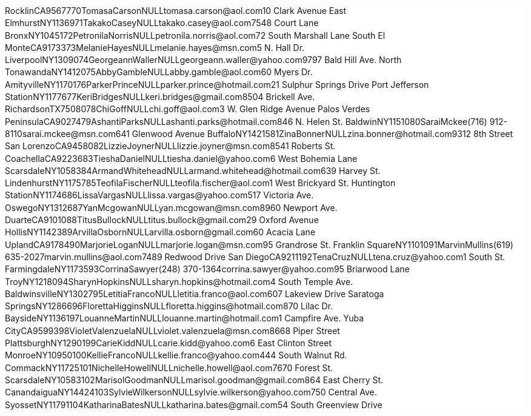 </td><td>Rocklin</td><td>CA</td><td>95677</td></tr><tr><td>70</td><td>Tomasa</td><td>Carson</td><td>NULL</td><td>tomasa.carson@aol.com</td><td>10 Clark Avenue </td><td>East Elmhurst</td><td>NY</td><td>11369</td></tr><tr><td>71</td><td>Takako</td><td>Casey</td><td>NULL</td><td>takako.casey@aol.com</td><td>7548 Court Lane </td><td>Bronx</td><td>NY</td><td>10451</td></tr><tr><td>72</td><td>Petronila</td><td>Norris</td><td>NULL</td><td>petronila.norris@aol.com</td><td>72 South Marshall Lane </td><td>South El Monte</td><td>CA</td><td>91733</td></tr><tr><td>73</td><td>Melanie</td><td>Hayes</td><td>NULL</td><td>melanie.hayes@msn.com</td><td>5 N. Hall Dr. </td><td>Liverpool</td><td>NY</td><td>13090</td></tr><tr><td>74</td><td>Georgeann</td><td>Waller</td><td>NULL</td><td>georgeann.waller@yahoo.com</td><td>9797 Bald Hill Ave. </td><td>North Tonawanda</td><td>NY</td><td>14120</td></tr><tr><td>75</td><td>Abby</td><td>Gamble</td><td>NULL</td><td>abby.gamble@aol.com</td><td>60 Myers Dr. </td><td>Amityville</td><td>NY</td><td>11701</td></tr><tr><td>76</td><td>Parker</td><td>Prince</td><td>NULL</td><td>parker.prince@hotmail.com</td><td>21 Sulphur Springs Drive </td><td>Port Jefferson Station</td><td>NY</td><td>11776</td></tr><tr><td>77</td><td>Keri</td><td>Bridges</td><td>NULL</td><td>keri.bridges@gmail.com</td><td>8504 Brickell Ave. </td><td>Richardson</td><td>TX</td><td>75080</td></tr><tr><td>78</td><td>Chi</td><td>Goff</td><td>NULL</td><td>chi.goff@aol.com</td><td>3 W. Glen Ridge Avenue </td><td>Palos Verdes Peninsula</td><td>CA</td><td>90274</td></tr><tr><td>79</td><td>Ashanti</td><td>Parks</td><td>NULL</td><td>ashanti.parks@hotmail.com</td><td>846 N. Helen St. </td><td>Baldwin</td><td>NY</td><td>11510</td></tr><tr><td>80</td><td>Sarai</td><td>Mckee</td><td>(716) 912-8110</td><td>sarai.mckee@msn.com</td><td>641 Glenwood Avenue </td><td>Buffalo</td><td>NY</td><td>14215</td></tr><tr><td>81</td><td>Zina</td><td>Bonner</td><td>NULL</td><td>zina.bonner@hotmail.com</td><td>9312 8th Street </td><td>San Lorenzo</td><td>CA</td><td>94580</td></tr><tr><td>82</td><td>Lizzie</td><td>Joyner</td><td>NULL</td><td>lizzie.joyner@msn.com</td><td>8541 Roberts St. </td><td>Coachella</td><td>CA</td><td>92236</td></tr><tr><td>83</td><td>Tiesha</td><td>Daniel</td><td>NULL</td><td>tiesha.daniel@yahoo.com</td><td>6 West Bohemia Lane </td><td>Scarsdale</td><td>NY</td><td>10583</td></tr><tr><td>84</td><td>Armand</td><td>Whitehead</td><td>NULL</td><td>armand.whitehead@hotmail.com</td><td>639 Harvey St. </td><td>Lindenhurst</td><td>NY</td><td>11757</td></tr><tr><td>85</td><td>Teofila</td><td>Fischer</td><td>NULL</td><td>teofila.fischer@aol.com</td><td>1 West Brickyard St. </td><td>Huntington Station</td><td>NY</td><td>11746</td></tr><tr><td>86</td><td>Lissa</td><td>Vargas</td><td>NULL</td><td>lissa.vargas@yahoo.com</td><td>517 Victoria Ave. </td><td>Oswego</td><td>NY</td><td>13126</td></tr><tr><td>87</td><td>Yan</td><td>Mcgowan</td><td>NULL</td><td>yan.mcgowan@msn.com</td><td>8960 Newport Ave. </td><td>Duarte</td><td>CA</td><td>91010</td></tr><tr><td>88</td><td>Titus</td><td>Bullock</td><td>NULL</td><td>titus.bullock@gmail.com</td><td>29 Oxford Avenue </td><td>Hollis</td><td>NY</td><td>11423</td></tr><tr><td>89</td><td>Arvilla</td><td>Osborn</td><td>NULL</td><td>arvilla.osborn@gmail.com</td><td>60 Acacia Lane </td><td>Upland</td><td>CA</td><td>91784</td></tr><tr><td>90</td><td>Marjorie</td><td>Logan</td><td>NULL</td><td>marjorie.logan@msn.com</td><td>95 Grandrose St. </td><td>Franklin Square</td><td>NY</td><td>11010</td></tr><tr><td>91</td><td>Marvin</td><td>Mullins</td><td>(619) 635-2027</td><td>marvin.mullins@aol.com</td><td>7489 Redwood Drive </td><td>San Diego</td><td>CA</td><td>92111</td></tr><tr><td>92</td><td>Tena</td><td>Cruz</td><td>NULL</td><td>tena.cruz@yahoo.com</td><td>1 South St. </td><td>Farmingdale</td><td>NY</td><td>11735</td></tr><tr><td>93</td><td>Corrina</td><td>Sawyer</td><td>(248) 370-1364</td><td>corrina.sawyer@yahoo.com</td><td>95 Briarwood Lane </td><td>Troy</td><td>NY</td><td>12180</td></tr><tr><td>94</td><td>Sharyn</td><td>Hopkins</td><td>NULL</td><td>sharyn.hopkins@hotmail.com</td><td>4 South Temple Ave. </td><td>Baldwinsville</td><td>NY</td><td>13027</td></tr><tr><td>95</td><td>Letitia</td><td>Franco</td><td>NULL</td><td>letitia.franco@aol.com</td><td>607 Lakeview Drive </td><td>Saratoga Springs</td><td>NY</td><td>12866</td></tr><tr><td>96</td><td>Floretta</td><td>Higgins</td><td>NULL</td><td>floretta.higgins@hotmail.com</td><td>870 Lilac Dr. </td><td>Bayside</td><td>NY</td><td>11361</td></tr><tr><td>97</td><td>Louanne</td><td>Martin</td><td>NULL</td><td>louanne.martin@hotmail.com</td><td>1 Campfire Ave. </td><td>Yuba City</td><td>CA</td><td>95993</td></tr><tr><td>98</td><td>Violet</td><td>Valenzuela</td><td>NULL</td><td>violet.valenzuela@msn.com</td><td>8668 Piper Street </td><td>Plattsburgh</td><td>NY</td><td>12901</td></tr><tr><td>99</td><td>Carie</td><td>Kidd</td><td>NULL</td><td>carie.kidd@yahoo.com</td><td>6 East Clinton Street </td><td>Monroe</td><td>NY</td><td>10950</td></tr><tr><td>100</td><td>Kellie</td><td>Franco</td><td>NULL</td><td>kellie.franco@yahoo.com</td><td>444 South Walnut Rd. </td><td>Commack</td><td>NY</td><td>11725</td></tr><tr><td>101</td><td>Nichelle</td><td>Howell</td><td>NULL</td><td>nichelle.howell@aol.com</td><td>7670 Forest St. </td><td>Scarsdale</td><td>NY</td><td>10583</td></tr><tr><td>102</td><td>Marisol</td><td>Goodman</td><td>NULL</td><td>marisol.goodman@gmail.com</td><td>864 East Cherry St. </td><td>Canandaigua</td><td>NY</td><td>14424</td></tr><tr><td>103</td><td>Sylvie</td><td>Wilkerson</td><td>NULL</td><td>sylvie.wilkerson@yahoo.com</td><td>750 Central Ave. </td><td>Syosset</td><td>NY</td><td>11791</td></tr><tr><td>104</td><td>Katharina</td><td>Bates</td><td>NULL</td><td>katharina.bates@gmail.com</td><td>54 South Greenview Drive